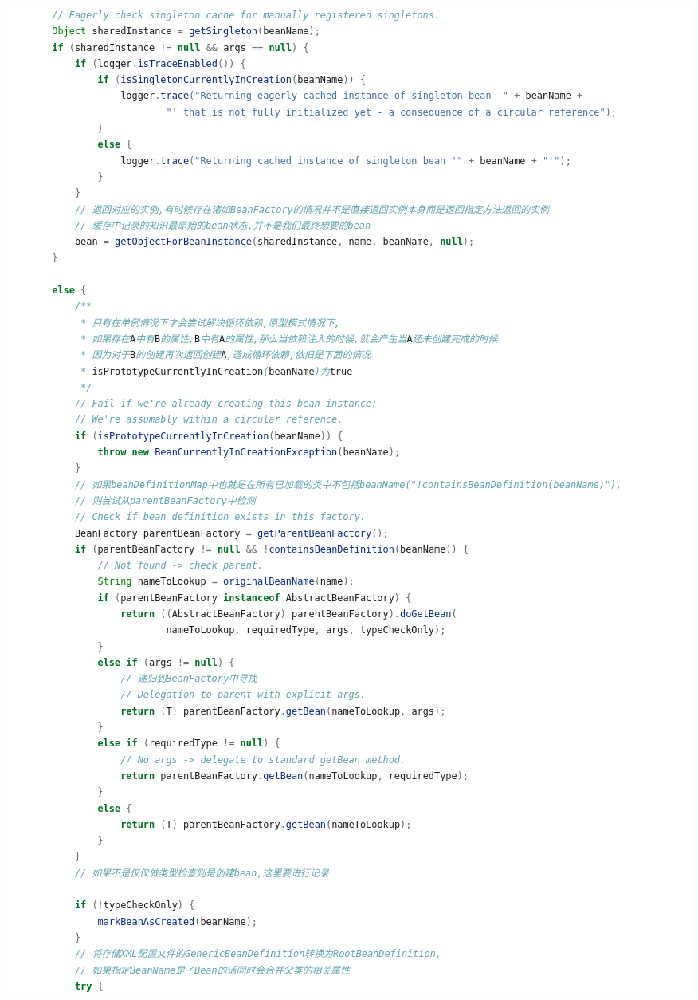 ```java
		// Eagerly check singleton cache for manually registered singletons.
		Object sharedInstance = getSingleton(beanName);
		if (sharedInstance != null && args == null) {
			if (logger.isTraceEnabled()) {
				if (isSingletonCurrentlyInCreation(beanName)) {
					logger.trace("Returning eagerly cached instance of singleton bean '" + beanName +
							"' that is not fully initialized yet - a consequence of a circular reference");
				}
				else {
					logger.trace("Returning cached instance of singleton bean '" + beanName + "'");
				}
			}
			// 返回对应的实例,有时候存在诸如BeanFactory的情况并不是直接返回实例本身而是返回指定方法返回的实例
			// 缓存中记录的知识最原始的bean状态,并不是我们最终想要的bean
			bean = getObjectForBeanInstance(sharedInstance, name, beanName, null);
		}

		else {
			/**
			 * 只有在单例情况下才会尝试解决循环依赖,原型模式情况下,
			 * 如果存在A中有B的属性,B中有A的属性,那么当依赖注入的时候,就会产生当A还未创建完成的时候
			 * 因为对于B的创建再次返回创建A,造成循环依赖,依旧是下面的情况
			 * isPrototypeCurrentlyInCreation(beanName)为true
			 */
			// Fail if we're already creating this bean instance:
			// We're assumably within a circular reference.
			if (isPrototypeCurrentlyInCreation(beanName)) {
				throw new BeanCurrentlyInCreationException(beanName);
			}
			// 如果beanDefinitionMap中也就是在所有已加载的类中不包括beanName("!containsBeanDefinition(beanName)"),
			// 则尝试从parentBeanFactory中检测
			// Check if bean definition exists in this factory.
			BeanFactory parentBeanFactory = getParentBeanFactory();
			if (parentBeanFactory != null && !containsBeanDefinition(beanName)) {
				// Not found -> check parent.
				String nameToLookup = originalBeanName(name);
				if (parentBeanFactory instanceof AbstractBeanFactory) {
					return ((AbstractBeanFactory) parentBeanFactory).doGetBean(
							nameToLookup, requiredType, args, typeCheckOnly);
				}
				else if (args != null) {
					// 递归到BeanFactory中寻找
					// Delegation to parent with explicit args.
					return (T) parentBeanFactory.getBean(nameToLookup, args);
				}
				else if (requiredType != null) {
					// No args -> delegate to standard getBean method.
					return parentBeanFactory.getBean(nameToLookup, requiredType);
				}
				else {
					return (T) parentBeanFactory.getBean(nameToLookup);
				}
			}
			// 如果不是仅仅做类型检查则是创建bean,这里要进行记录

			if (!typeCheckOnly) {
				markBeanAsCreated(beanName);
			}
			// 将存储XML配置文件的GenericBeanDefinition转换为RootBeanDefinition,
			// 如果指定BeanName是子Bean的话同时会合并父类的相关属性
			try {
```